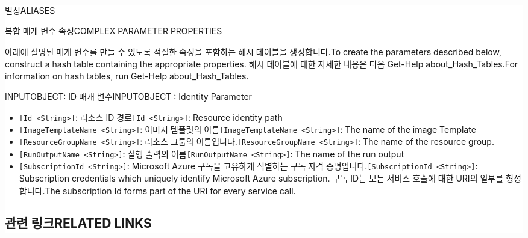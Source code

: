 <span data-ttu-id="a80be-145">별칭</span><span class="sxs-lookup"><span data-stu-id="a80be-145">ALIASES</span></span>

<span data-ttu-id="a80be-146">복합 매개 변수 속성</span><span class="sxs-lookup"><span data-stu-id="a80be-146">COMPLEX PARAMETER PROPERTIES</span></span>

<span data-ttu-id="a80be-147">아래에 설명된 매개 변수를 만들 수 있도록 적절한 속성을 포함하는 해시 테이블을 생성합니다.</span><span class="sxs-lookup"><span data-stu-id="a80be-147">To create the parameters described below, construct a hash table containing the appropriate properties.</span></span> <span data-ttu-id="a80be-148">해시 테이블에 대한 자세한 내용은 다음 Get-Help about_Hash_Tables.</span><span class="sxs-lookup"><span data-stu-id="a80be-148">For information on hash tables, run Get-Help about_Hash_Tables.</span></span>


<span data-ttu-id="a80be-149">INPUTOBJECT: <IImageBuilderIdentity> ID 매개 변수</span><span class="sxs-lookup"><span data-stu-id="a80be-149">INPUTOBJECT <IImageBuilderIdentity>: Identity Parameter</span></span>
  - <span data-ttu-id="a80be-150">`[Id <String>]`: 리소스 ID 경로</span><span class="sxs-lookup"><span data-stu-id="a80be-150">`[Id <String>]`: Resource identity path</span></span>
  - <span data-ttu-id="a80be-151">`[ImageTemplateName <String>]`: 이미지 템플릿의 이름</span><span class="sxs-lookup"><span data-stu-id="a80be-151">`[ImageTemplateName <String>]`: The name of the image Template</span></span>
  - <span data-ttu-id="a80be-152">`[ResourceGroupName <String>]`: 리소스 그룹의 이름입니다.</span><span class="sxs-lookup"><span data-stu-id="a80be-152">`[ResourceGroupName <String>]`: The name of the resource group.</span></span>
  - <span data-ttu-id="a80be-153">`[RunOutputName <String>]`: 실행 출력의 이름</span><span class="sxs-lookup"><span data-stu-id="a80be-153">`[RunOutputName <String>]`: The name of the run output</span></span>
  - <span data-ttu-id="a80be-154">`[SubscriptionId <String>]`: Microsoft Azure 구독을 고유하게 식별하는 구독 자격 증명입니다.</span><span class="sxs-lookup"><span data-stu-id="a80be-154">`[SubscriptionId <String>]`: Subscription credentials which uniquely identify Microsoft Azure subscription.</span></span> <span data-ttu-id="a80be-155">구독 ID는 모든 서비스 호출에 대한 URI의 일부를 형성합니다.</span><span class="sxs-lookup"><span data-stu-id="a80be-155">The subscription Id forms part of the URI for every service call.</span></span>

## <span data-ttu-id="a80be-156">관련 링크</span><span class="sxs-lookup"><span data-stu-id="a80be-156">RELATED LINKS</span></span>

